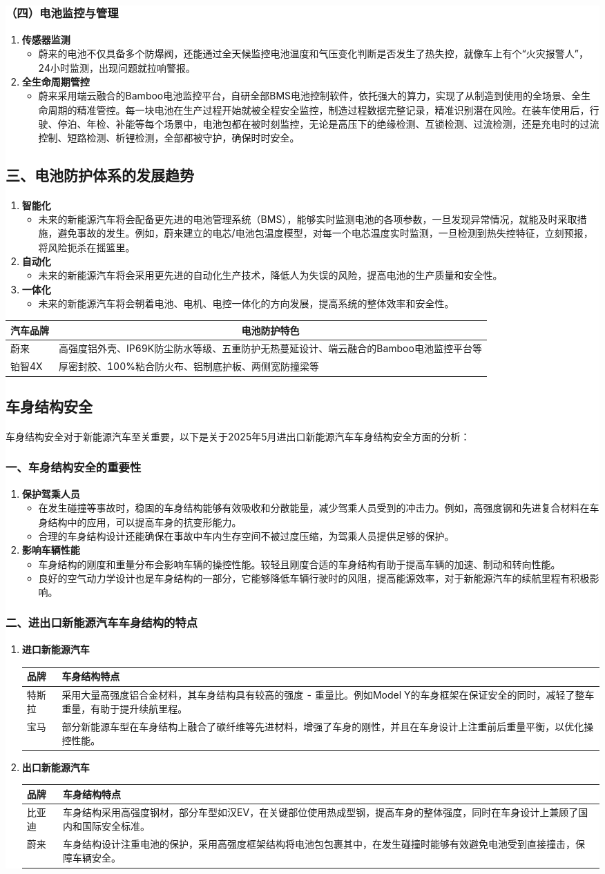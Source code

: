 ### （四）电池监控与管理
1. **传感器监测**
   - 蔚来的电池不仅具备多个防爆阀，还能通过全天候监控电池温度和气压变化判断是否发生了热失控，就像车上有个“火灾报警人”，24小时监测，出现问题就拉响警报。
2. **全生命周期管控**
   - 蔚来采用端云融合的Bamboo电池监控平台，自研全部BMS电池控制软件，依托强大的算力，实现了从制造到使用的全场景、全生命周期的精准管控。每一块电池在生产过程开始就被全程安全监控，制造过程数据完整记录，精准识别潜在风险。在装车使用后，行驶、停泊、年检、补能等每个场景中，电池包都在被时刻监控，无论是高压下的绝缘检测、互锁检测、过流检测，还是充电时的过流控制、短路检测、析锂检测，全部都被守护，确保时时安全。

## 三、电池防护体系的发展趋势
1. **智能化**
   - 未来的新能源汽车将会配备更先进的电池管理系统（BMS），能够实时监测电池的各项参数，一旦发现异常情况，就能及时采取措施，避免事故的发生。例如，蔚来建立的电芯/电池包温度模型，对每一个电芯温度实时监测，一旦检测到热失控特征，立刻预报，将风险扼杀在摇篮里。
2. **自动化**
   - 未来的新能源汽车将会采用更先进的自动化生产技术，降低人为失误的风险，提高电池的生产质量和安全性。
3. **一体化**
   - 未来的新能源汽车将会朝着电池、电机、电控一体化的方向发展，提高系统的整体效率和安全性。

|汽车品牌|电池防护特色|
|----|----|
|蔚来|高强度铝外壳、IP69K防尘防水等级、五重防护无热蔓延设计、端云融合的Bamboo电池监控平台等|
|铂智4X|厚密封胶、100%粘合防火布、铝制底护板、两侧宽防撞梁等|

## 车身结构安全
车身结构安全对于新能源汽车至关重要，以下是关于2025年5月进出口新能源汽车车身结构安全方面的分析：

### 一、车身结构安全的重要性
1. **保护驾乘人员**
   - 在发生碰撞等事故时，稳固的车身结构能够有效吸收和分散能量，减少驾乘人员受到的冲击力。例如，高强度钢和先进复合材料在车身结构中的应用，可以提高车身的抗变形能力。
   - 合理的车身结构设计还能确保在事故中车内生存空间不被过度压缩，为驾乘人员提供足够的保护。
2. **影响车辆性能**
   - 车身结构的刚度和重量分布会影响车辆的操控性能。较轻且刚度合适的车身结构有助于提高车辆的加速、制动和转向性能。
   - 良好的空气动力学设计也是车身结构的一部分，它能够降低车辆行驶时的风阻，提高能源效率，对于新能源汽车的续航里程有积极影响。

### 二、进出口新能源汽车车身结构的特点
1. **进口新能源汽车**

   |品牌|车身结构特点|
   |----|----|
   |特斯拉|采用大量高强度铝合金材料，其车身结构具有较高的强度 - 重量比。例如Model Y的车身框架在保证安全的同时，减轻了整车重量，有助于提升续航里程。|
   |宝马|部分新能源车型在车身结构上融合了碳纤维等先进材料，增强了车身的刚性，并且在车身设计上注重前后重量平衡，以优化操控性能。|

2. **出口新能源汽车**

   |品牌|车身结构特点|
   |----|----|
   |比亚迪|车身结构采用高强度钢材，部分车型如汉EV，在关键部位使用热成型钢，提高车身的整体强度，同时在车身设计上兼顾了国内和国际安全标准。|
   |蔚来|车身结构设计注重电池的保护，采用高强度框架结构将电池包包裹其中，在发生碰撞时能够有效避免电池受到直接撞击，保障车辆安全。|
